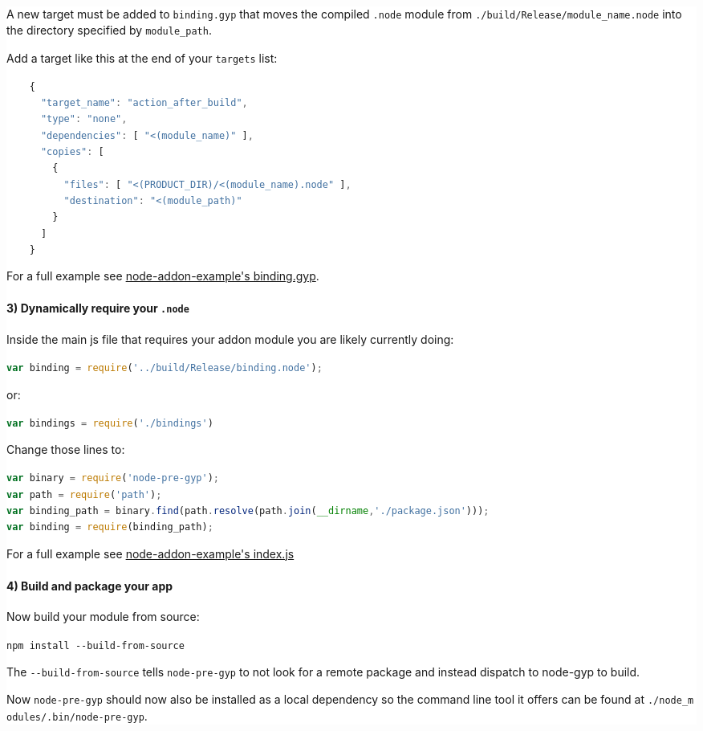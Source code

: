 A new target must be added to `binding.gyp` that moves the compiled `.node` module from `./build/Release/module_name.node` into the directory specified by `module_path`.

Add a target like this at the end of your `targets` list:

```js
    {
      "target_name": "action_after_build",
      "type": "none",
      "dependencies": [ "<(module_name)" ],
      "copies": [
        {
          "files": [ "<(PRODUCT_DIR)/<(module_name).node" ],
          "destination": "<(module_path)"
        }
      ]
    }
```

For a full example see [node-addon-example's binding.gyp](https://github.com/springmeyer/node-addon-example/blob/2ff60a8ded7f042864ad21db00c3a5a06cf47075/binding.gyp).

#### 3) Dynamically require your `.node`

Inside the main js file that requires your addon module you are likely currently doing:

```js
var binding = require('../build/Release/binding.node');
```

or:

```js
var bindings = require('./bindings')
```

Change those lines to:

```js
var binary = require('node-pre-gyp');
var path = require('path');
var binding_path = binary.find(path.resolve(path.join(__dirname,'./package.json')));
var binding = require(binding_path);
```

For a full example see [node-addon-example's index.js](https://github.com/springmeyer/node-addon-example/blob/2ff60a8ded7f042864ad21db00c3a5a06cf47075/index.js#L1-L4)

#### 4) Build and package your app

Now build your module from source:

    npm install --build-from-source

The `--build-from-source` tells `node-pre-gyp` to not look for a remote package and instead dispatch to node-gyp to build.

Now `node-pre-gyp` should now also be installed as a local dependency so the command line tool it offers can be found at `./node_modules/.bin/node-pre-gyp`.
